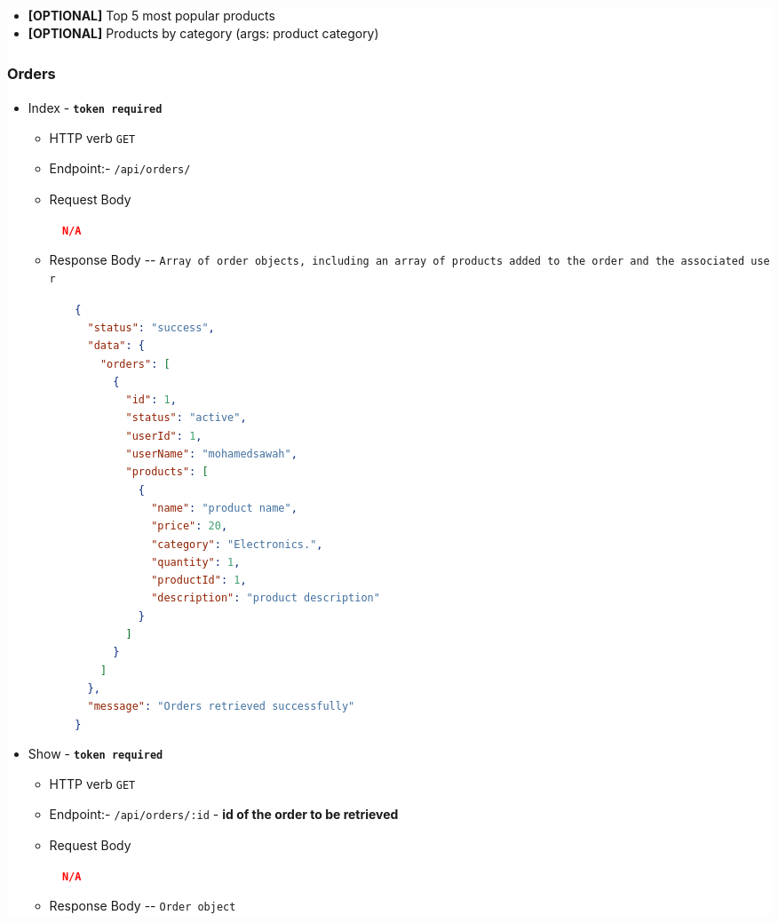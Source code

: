 - **[OPTIONAL]** Top 5 most popular products
- **[OPTIONAL]** Products by category (args: product category)

### Orders

- Index - **`token required`**
  - HTTP verb `GET`
  - Endpoint:- `/api/orders/`
  - Request Body

    ```json
      N/A
    ```

  - Response Body -- `Array of order objects, including an array of products added to the order and the associated user`

    ```json
        {
          "status": "success",
          "data": {
            "orders": [
              {
                "id": 1,
                "status": "active",
                "userId": 1,
                "userName": "mohamedsawah",
                "products": [
                  {
                    "name": "product name",
                    "price": 20,
                    "category": "Electronics.",
                    "quantity": 1,
                    "productId": 1,
                    "description": "product description"
                  }
                ]
              }
            ]
          },
          "message": "Orders retrieved successfully"
        }
    ```

- Show - **`token required`**
  - HTTP verb `GET`
  - Endpoint:- `/api/orders/:id`  - **id of the order to be retrieved**
  - Request Body

    ```json
      N/A
    ```

  - Response Body -- `Order object`
